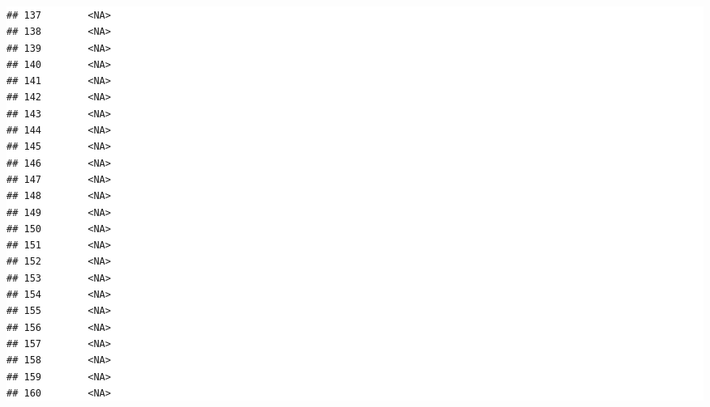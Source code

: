     ## 137        <NA>
    ## 138        <NA>
    ## 139        <NA>
    ## 140        <NA>
    ## 141        <NA>
    ## 142        <NA>
    ## 143        <NA>
    ## 144        <NA>
    ## 145        <NA>
    ## 146        <NA>
    ## 147        <NA>
    ## 148        <NA>
    ## 149        <NA>
    ## 150        <NA>
    ## 151        <NA>
    ## 152        <NA>
    ## 153        <NA>
    ## 154        <NA>
    ## 155        <NA>
    ## 156        <NA>
    ## 157        <NA>
    ## 158        <NA>
    ## 159        <NA>
    ## 160        <NA>
